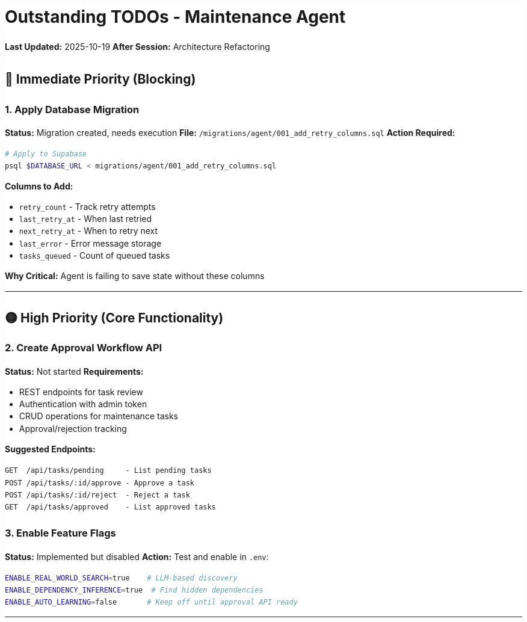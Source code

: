 # Outstanding TODOs - Maintenance Agent

**Last Updated:** 2025-10-19
**After Session:** Architecture Refactoring

## 🔴 Immediate Priority (Blocking)

### 1. Apply Database Migration
**Status:** Migration created, needs execution
**File:** `/migrations/agent/001_add_retry_columns.sql`
**Action Required:**
```bash
# Apply to Supabase
psql $DATABASE_URL < migrations/agent/001_add_retry_columns.sql
```
**Columns to Add:**
- `retry_count` - Track retry attempts
- `last_retry_at` - When last retried
- `next_retry_at` - When to retry next
- `last_error` - Error message storage
- `tasks_queued` - Count of queued tasks

**Why Critical:** Agent is failing to save state without these columns

---

## 🟡 High Priority (Core Functionality)

### 2. Create Approval Workflow API
**Status:** Not started
**Requirements:**
- REST endpoints for task review
- Authentication with admin token
- CRUD operations for maintenance tasks
- Approval/rejection tracking

**Suggested Endpoints:**
```
GET  /api/tasks/pending     - List pending tasks
POST /api/tasks/:id/approve - Approve a task
POST /api/tasks/:id/reject  - Reject a task
GET  /api/tasks/approved    - List approved tasks
```

### 3. Enable Feature Flags
**Status:** Implemented but disabled
**Action:** Test and enable in `.env`:
```bash
ENABLE_REAL_WORLD_SEARCH=true    # LLM-based discovery
ENABLE_DEPENDENCY_INFERENCE=true  # Find hidden dependencies
ENABLE_AUTO_LEARNING=false       # Keep off until approval API ready
```

---